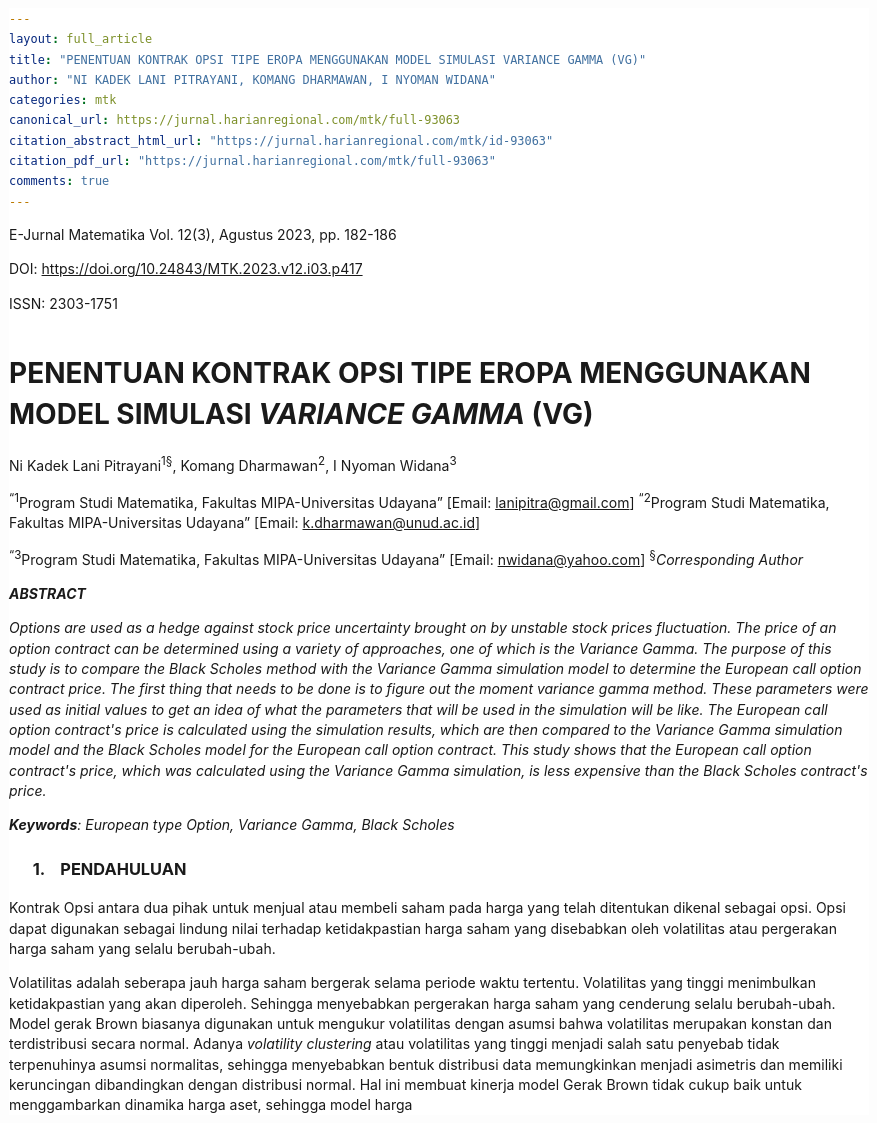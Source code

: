 ```yaml
---
layout: full_article
title: "PENENTUAN KONTRAK OPSI TIPE EROPA MENGGUNAKAN MODEL SIMULASI VARIANCE GAMMA (VG)"
author: "NI KADEK LANI PITRAYANI, KOMANG DHARMAWAN, I NYOMAN WIDANA"
categories: mtk
canonical_url: https://jurnal.harianregional.com/mtk/full-93063 
citation_abstract_html_url: "https://jurnal.harianregional.com/mtk/id-93063"
citation_pdf_url: "https://jurnal.harianregional.com/mtk/full-93063"  
comments: true
---
```


<p><span class="font4">E-Jurnal Matematika Vol. 12(3), Agustus 2023, pp. 182-186</span></p>
<p><span class="font4">DOI: </span><a href="https://doi.org/10.24843/MTK.2023.v12.i03.p417"><span class="font4">https://doi.org/10.24843/MTK.2023.v12.i03.p417</span></a></p>
<p><span class="font4">ISSN: 2303-1751</span></p><a name="caption1"></a>
<h1><a name="bookmark0"></a><span class="font6" style="font-weight:bold;"><a name="bookmark1"></a>PENENTUAN KONTRAK OPSI TIPE EROPA MENGGUNAKAN MODEL SIMULASI </span><span class="font6" style="font-weight:bold;font-style:italic;">VARIANCE GAMMA</span><span class="font6" style="font-weight:bold;"> (VG)</span></h1>
<p><span class="font5">Ni Kadek Lani Pitrayani<sup>1§</sup>, Komang Dharmawan<sup>2</sup>, I Nyoman Widana<sup>3</sup></span></p>
<p><span class="font4"><sup>“1</sup>Program Studi Matematika, Fakultas MIPA-Universitas Udayana” [Email: </span><a href="mailto:lanipitra@gmail.com"><span class="font4">lanipitra@gmail.com</span></a><span class="font4">] <sup>“2</sup>Program Studi Matematika, Fakultas MIPA-Universitas Udayana” [Email: </span><a href="mailto:k.dharmawan@unud.ac.id"><span class="font4">k.dharmawan@unud.ac.id</span></a><span class="font4">]</span></p>
<p><span class="font4"><sup>“3</sup>Program Studi Matematika, Fakultas MIPA-Universitas Udayana” [Email: </span><a href="mailto:nwidana@yahoo.com"><span class="font4">nwidana@yahoo.com</span></a><span class="font4">] <sup>§</sup></span><span class="font4" style="font-style:italic;">Corresponding Author</span></p>
<p><span class="font5" style="font-weight:bold;font-style:italic;">ABSTRACT</span></p>
<p><span class="font5" style="font-style:italic;">Options are used as a hedge against stock price uncertainty brought on by unstable stock prices fluctuation. The price of an option contract can be determined using a variety of approaches, one of which is the Variance Gamma. The purpose of this study is to compare the Black Scholes method with the Variance Gamma simulation model to determine the European call option contract price. The first thing that needs to be done is to figure out the moment variance gamma method. These parameters were used as initial values to get an idea of what the parameters that will be used in the simulation will be like. The European call option contract's price is calculated using the simulation results, which are then compared to the Variance Gamma simulation model and the Black Scholes model for the European call option contract. This study shows that the European call option contract's price, which was calculated using the Variance Gamma simulation, is less expensive than the Black Scholes contract's price.</span></p>
<p><span class="font5" style="font-weight:bold;font-style:italic;">Keywords</span><span class="font5" style="font-style:italic;">: European type Option, Variance Gamma, Black Scholes</span></p>
<ul style="list-style:none;"><li>
<h3><a name="bookmark2"></a><span class="font5" style="font-weight:bold;"><a name="bookmark3"></a>1. &nbsp;&nbsp;&nbsp;PENDAHULUAN</span></h3></li></ul>
<p><span class="font5">Kontrak Opsi antara dua pihak untuk menjual atau membeli saham pada harga yang telah ditentukan dikenal sebagai opsi. Opsi dapat digunakan sebagai lindung nilai terhadap ketidakpastian harga saham yang disebabkan oleh volatilitas atau pergerakan harga saham yang selalu berubah-ubah.</span></p>
<p><span class="font5">Volatilitas adalah seberapa jauh harga saham bergerak selama periode waktu tertentu. Volatilitas yang tinggi menimbulkan ketidakpastian yang akan diperoleh. Sehingga menyebabkan pergerakan harga saham yang cenderung selalu berubah-ubah. Model gerak Brown biasanya digunakan untuk mengukur volatilitas dengan asumsi bahwa volatilitas merupakan konstan dan terdistribusi secara normal. Adanya </span><span class="font5" style="font-style:italic;">volatility clustering</span><span class="font5"> atau volatilitas yang tinggi menjadi salah satu penyebab tidak terpenuhinya asumsi normalitas, sehingga menyebabkan bentuk distribusi data memungkinkan menjadi asimetris dan memiliki keruncingan dibandingkan dengan distribusi normal. Hal ini membuat kinerja model Gerak Brown tidak cukup baik untuk menggambarkan dinamika harga aset, sehingga model harga</span></p>